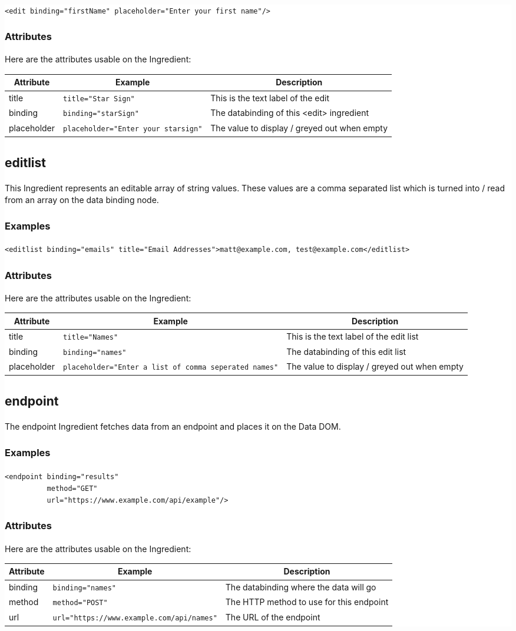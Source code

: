     <edit binding="firstName" placeholder="Enter your first name"/>

### Attributes

Here are the attributes usable on the Ingredient:

| Attribute | Example                  | Description                          |
|-----------|--------------------------|--------------------------------------|
| title | `title="Star Sign"`          | This is the text label of the edit |
| binding  | `binding="starSign"`          | The databinding of this &lt;edit&gt; ingredient|
| placeholder  | `placeholder="Enter your starsign"`          | The value to display / greyed out when empty |



## editlist
This Ingredient represents an editable array of string values. These values are a comma separated list which is turned into / read from an array on the data binding node.

### Examples

    <editlist binding="emails" title="Email Addresses">matt@example.com, test@example.com</editlist>

### Attributes

Here are the attributes usable on the Ingredient:

| Attribute | Example                  | Description                          |
|-----------|--------------------------|--------------------------------------|
| title | `title="Names"`          | This is the text label of the edit list |
| binding  | `binding="names"`          | The databinding of this edit list |
| placeholder  | `placeholder="Enter a list of comma seperated names"`          | The value to display / greyed out when empty |

## endpoint
The endpoint Ingredient fetches data from an endpoint and places it on the Data DOM.

### Examples


    <endpoint binding="results"
              method="GET"
              url="https://www.example.com/api/example"/>

### Attributes

Here are the attributes usable on the Ingredient:

| Attribute | Example                  | Description                          |
|-----------|--------------------------|--------------------------------------|
| binding  | `binding="names"`          | The databinding where the data will go |
| method  | `method="POST"`          | The HTTP method to use for this endpoint |
| url  | `url="https://www.example.com/api/names"`          | The URL of the endpoint |
